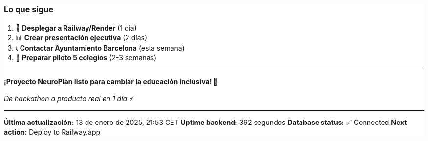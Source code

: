 ### Lo que sigue
1. 🚀 **Desplegar a Railway/Render** (1 día)
2. 📊 **Crear presentación ejecutiva** (2 días)
3. 📞 **Contactar Ayuntamiento Barcelona** (esta semana)
4. 🏫 **Preparar piloto 5 colegios** (2-3 semanas)

---

**¡Proyecto NeuroPlan listo para cambiar la educación inclusiva! 🚀**

*De hackathon a producto real en 1 día ⚡*

---

**Última actualización:** 13 de enero de 2025, 21:53 CET
**Uptime backend:** 392 segundos
**Database status:** ✅ Connected
**Next action:** Deploy to Railway.app
